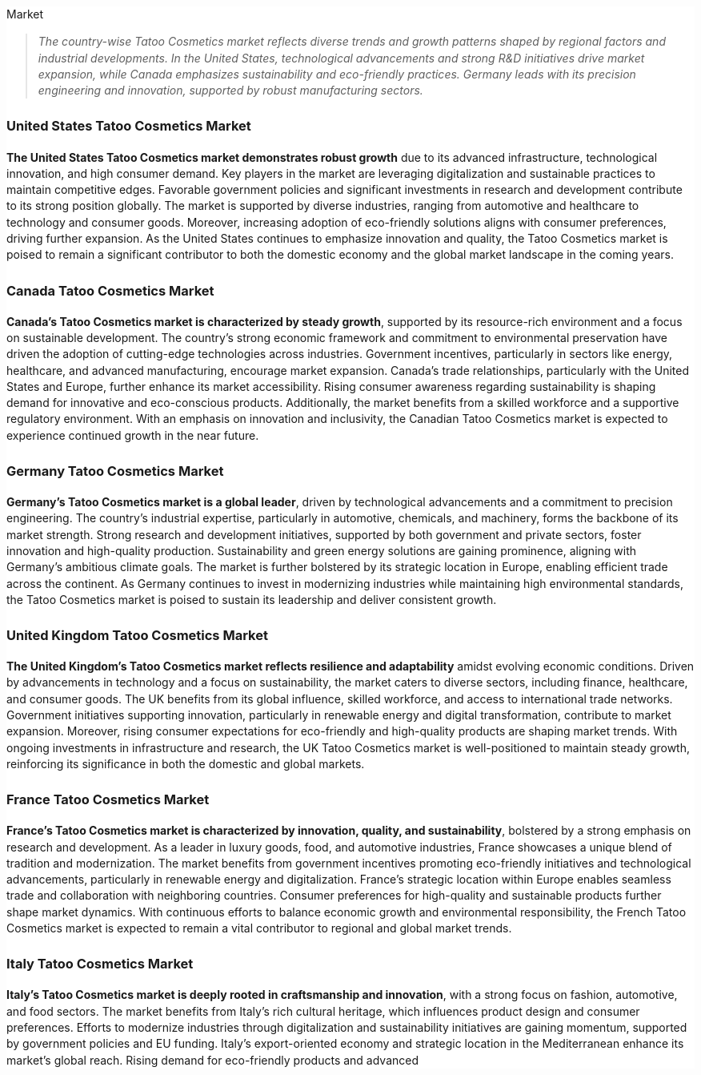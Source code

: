 Market<br /></span></h1><blockquote><p><em><span class="">The country-wise Tatoo Cosmetics market reflects diverse trends and growth patterns shaped by regional factors and industrial developments. In the United States, technological advancements and strong R&amp;D initiatives drive market expansion, while Canada emphasizes sustainability and eco-friendly practices. Germany leads with its precision engineering and innovation, supported by robust manufacturing sectors.</span></em></p></blockquote><h3><strong>United States Tatoo Cosmetics Market</strong></h3><p><strong>The United States Tatoo Cosmetics market demonstrates robust growth</strong> due to its advanced infrastructure, technological innovation, and high consumer demand. Key players in the market are leveraging digitalization and sustainable practices to maintain competitive edges. Favorable government policies and significant investments in research and development contribute to its strong position globally. The market is supported by diverse industries, ranging from automotive and healthcare to technology and consumer goods. Moreover, increasing adoption of eco-friendly solutions aligns with consumer preferences, driving further expansion. As the United States continues to emphasize innovation and quality, the Tatoo Cosmetics market is poised to remain a significant contributor to both the domestic economy and the global market landscape in the coming years.</p><h3><strong>Canada Tatoo Cosmetics Market</strong></h3><p><strong>Canada&rsquo;s Tatoo Cosmetics market is characterized by steady growth</strong>, supported by its resource-rich environment and a focus on sustainable development. The country&rsquo;s strong economic framework and commitment to environmental preservation have driven the adoption of cutting-edge technologies across industries. Government incentives, particularly in sectors like energy, healthcare, and advanced manufacturing, encourage market expansion. Canada&rsquo;s trade relationships, particularly with the United States and Europe, further enhance its market accessibility. Rising consumer awareness regarding sustainability is shaping demand for innovative and eco-conscious products. Additionally, the market benefits from a skilled workforce and a supportive regulatory environment. With an emphasis on innovation and inclusivity, the Canadian Tatoo Cosmetics market is expected to experience continued growth in the near future.</p><h3><strong>Germany Tatoo Cosmetics Market</strong></h3><p><strong>Germany&rsquo;s Tatoo Cosmetics market is a global leader</strong>, driven by technological advancements and a commitment to precision engineering. The country&rsquo;s industrial expertise, particularly in automotive, chemicals, and machinery, forms the backbone of its market strength. Strong research and development initiatives, supported by both government and private sectors, foster innovation and high-quality production. Sustainability and green energy solutions are gaining prominence, aligning with Germany&rsquo;s ambitious climate goals. The market is further bolstered by its strategic location in Europe, enabling efficient trade across the continent. As Germany continues to invest in modernizing industries while maintaining high environmental standards, the Tatoo Cosmetics market is poised to sustain its leadership and deliver consistent growth.</p><h3><strong>United Kingdom Tatoo Cosmetics Market</strong></h3><p><strong>The United Kingdom&rsquo;s Tatoo Cosmetics market reflects resilience and adaptability</strong> amidst evolving economic conditions. Driven by advancements in technology and a focus on sustainability, the market caters to diverse sectors, including finance, healthcare, and consumer goods. The UK benefits from its global influence, skilled workforce, and access to international trade networks. Government initiatives supporting innovation, particularly in renewable energy and digital transformation, contribute to market expansion. Moreover, rising consumer expectations for eco-friendly and high-quality products are shaping market trends. With ongoing investments in infrastructure and research, the UK Tatoo Cosmetics market is well-positioned to maintain steady growth, reinforcing its significance in both the domestic and global markets.</p><h3><strong>France Tatoo Cosmetics Market</strong></h3><p><strong>France&rsquo;s Tatoo Cosmetics market is characterized by innovation, quality, and sustainability</strong>, bolstered by a strong emphasis on research and development. As a leader in luxury goods, food, and automotive industries, France showcases a unique blend of tradition and modernization. The market benefits from government incentives promoting eco-friendly initiatives and technological advancements, particularly in renewable energy and digitalization. France&rsquo;s strategic location within Europe enables seamless trade and collaboration with neighboring countries. Consumer preferences for high-quality and sustainable products further shape market dynamics. With continuous efforts to balance economic growth and environmental responsibility, the French Tatoo Cosmetics market is expected to remain a vital contributor to regional and global market trends.</p><h3><strong>Italy Tatoo Cosmetics Market</strong></h3><p><strong>Italy&rsquo;s Tatoo Cosmetics market is deeply rooted in craftsmanship and innovation</strong>, with a strong focus on fashion, automotive, and food sectors. The market benefits from Italy&rsquo;s rich cultural heritage, which influences product design and consumer preferences. Efforts to modernize industries through digitalization and sustainability initiatives are gaining momentum, supported by government policies and EU funding. Italy&rsquo;s export-oriented economy and strategic location in the Mediterranean enhance its market&rsquo;s global reach. Rising demand for eco-friendly products and advanced